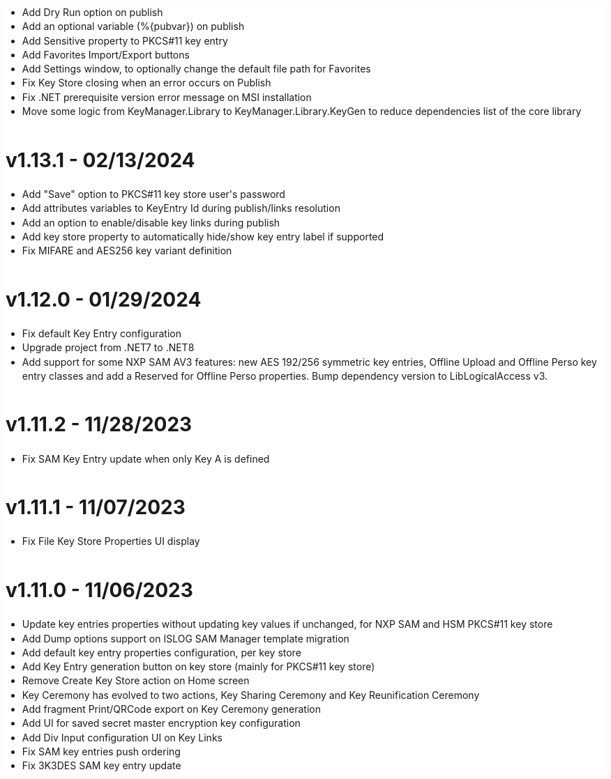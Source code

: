  - Add Dry Run option on publish
 - Add an optional variable (%{pubvar}) on publish
 - Add Sensitive property to PKCS#11 key entry
 - Add Favorites Import/Export buttons
 - Add Settings window, to optionally change the default file path for Favorites
 - Fix Key Store closing when an error occurs on Publish
 - Fix .NET prerequisite version error message on MSI installation
 - Move some logic from KeyManager.Library to KeyManager.Library.KeyGen to reduce dependencies list of the core library

# v1.13.1 - 02/13/2024
 
 - Add "Save" option to PKCS#11 key store user's password
 - Add attributes variables to KeyEntry Id during publish/links resolution
 - Add an option to enable/disable key links during publish
 - Add key store property to automatically hide/show key entry label if supported
 - Fix MIFARE and AES256 key variant definition

# v1.12.0 - 01/29/2024
 
 - Fix default Key Entry configuration
 - Upgrade project from .NET7 to .NET8
 - Add support for some NXP SAM AV3 features: new AES 192/256 symmetric key entries, Offline Upload and Offline Perso key entry classes and add a Reserved for Offline Perso properties. Bump dependency version to LibLogicalAccess v3.

# v1.11.2 - 11/28/2023
 
 - Fix SAM Key Entry update when only Key A is defined
 
# v1.11.1 - 11/07/2023
 
 - Fix File Key Store Properties UI display

# v1.11.0 - 11/06/2023
 
 - Update key entries properties without updating key values if unchanged, for NXP SAM and HSM PKCS#11 key store
 - Add Dump options support on ISLOG SAM Manager template migration
 - Add default key entry properties configuration, per key store
 - Add Key Entry generation button on key store (mainly for PKCS#11 key store)
 - Remove Create Key Store action on Home screen
 - Key Ceremony has evolved to two actions, Key Sharing Ceremony and Key Reunification Ceremony
 - Add fragment Print/QRCode export on Key Ceremony generation
 - Add UI for saved secret master encryption key configuration
 - Add Div Input configuration UI on Key Links
 - Fix SAM key entries push ordering
 - Fix 3K3DES SAM key entry update
